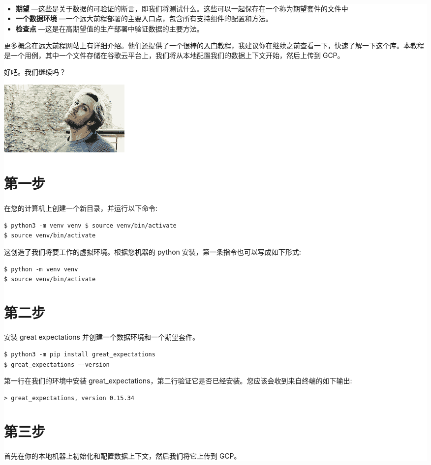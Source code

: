 *   **期望** —这些是关于数据的可验证的断言，即我们将测试什么。这些可以一起保存在一个称为期望套件的文件中
*   **一个数据环境** —一个远大前程部署的主要入口点，包含所有支持组件的配置和方法。
*   **检查点** —这是在高期望值的生产部署中验证数据的主要方法。

更多概念在[远大前程](https://greatexpectations.io/)网站上有详细介绍。他们还提供了一个很棒的[入门教程](https://docs.greatexpectations.io/docs/tutorials/getting_started/tutorial_overview)，我建议你在继续之前查看一下，快速了解一下这个库。本教程是一个用例，其中一个文件存储在谷歌云平台上，我们将从本地配置我们的数据上下文开始，然后上传到 GCP。

好吧。我们继续吗？

![](img/5499c3d7effbca15605f90350673481b.png)

# 第一步

在您的计算机上创建一个新目录，并运行以下命令:

```
$ python3 -m venv venv $ source venv/bin/activate
$ source venv/bin/activate
```

这创造了我们将要工作的虚拟环境。根据您机器的 python 安装，第一条指令也可以写成如下形式:

```
$ python -m venv venv
$ source venv/bin/activate
```

# 第二步

安装 great expectations 并创建一个数据环境和一个期望套件。

```
$ python3 -m pip install great_expectations
$ great_expectations –-version
```

第一行在我们的环境中安装 great_expectations，第二行验证它是否已经安装。您应该会收到来自终端的如下输出:

```
> great_expectations, version 0.15.34
```

# 第三步

首先在你的本地机器上初始化和配置数据上下文，然后我们将它上传到 GCP。
